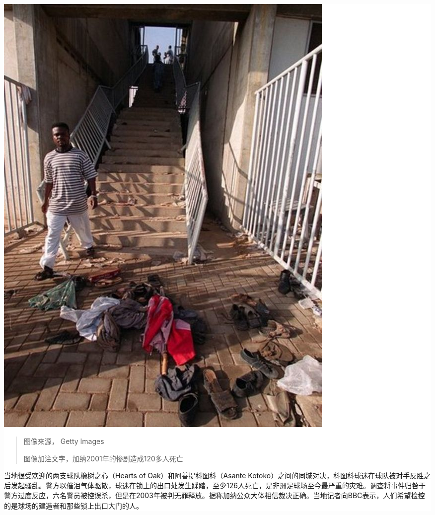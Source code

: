 ![Belongings of the victims of the Ghana 2001 stadium crush lie on the floor](_126960314_f9413690-4593-4dac-815d-c91afb95c89b.jpg)

> 图像来源，  Getty Images
>
> 图像加注文字，加纳2001年的惨剧造成120多人死亡

当地很受欢迎的两支球队橡树之心（Hearts of Oak）和阿善提科图科（Asante Kotoko）之间的同城对决，科图科球迷在球队被对手反胜之后发起骚乱。警方以催泪气体驱散，球迷在锁上的出口处发生踩踏，至少126人死亡，是非洲足球场至今最严重的灾难。调查将事件归咎于警方过度反应，六名警员被控误杀，但是在2003年被判无罪释放。据称加纳公众大体相信裁决正确。当地记者向BBC表示，人们希望检控的是球场的建造者和那些锁上出口大门的人。
